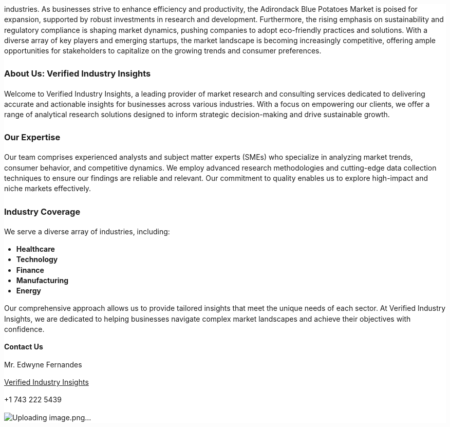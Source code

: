 industries. As businesses strive to enhance efficiency and productivity, the Adirondack Blue Potatoes Market is poised for expansion, supported by robust investments in research and development. Furthermore, the rising emphasis on sustainability and regulatory compliance is shaping market dynamics, pushing companies to adopt eco-friendly practices and solutions. With a diverse array of key players and emerging startups, the market landscape is becoming increasingly competitive, offering ample opportunities for stakeholders to capitalize on the growing trends and consumer preferences.</p><h3>About Us: Verified Industry Insights</h3><p>Welcome to Verified Industry Insights, a leading provider of market research and consulting services dedicated to delivering accurate and actionable insights for businesses across various industries. With a focus on empowering our clients, we offer a range of analytical research solutions designed to inform strategic decision-making and drive sustainable growth.</p><h3>Our Expertise</h3><p>Our team comprises experienced analysts and subject matter experts (SMEs) who specialize in analyzing market trends, consumer behavior, and competitive dynamics. We employ advanced research methodologies and cutting-edge data collection techniques to ensure our findings are reliable and relevant. Our commitment to quality enables us to explore high-impact and niche markets effectively.</p><h3>Industry Coverage</h3><p>We serve a diverse array of industries, including:</p><ul><li><strong>Healthcare</strong></li><li><strong>Technology</strong></li><li><strong>Finance</strong></li><li><strong>Manufacturing</strong></li><li><strong>Energy</strong></li></ul><p>Our comprehensive approach allows us to provide tailored insights that meet the unique needs of each sector. At Verified Industry Insights, we are dedicated to helping businesses navigate complex market landscapes and achieve their objectives with confidence.</p><p><strong>Contact Us</strong></p><p>Mr. Edwyne Fernandes</p><p><a href="https://www.verifiedindustryinsights.com/">Verified Industry Insights</a></p><p>+1 743 222 5439</p>
![Uploading image.png…]()

